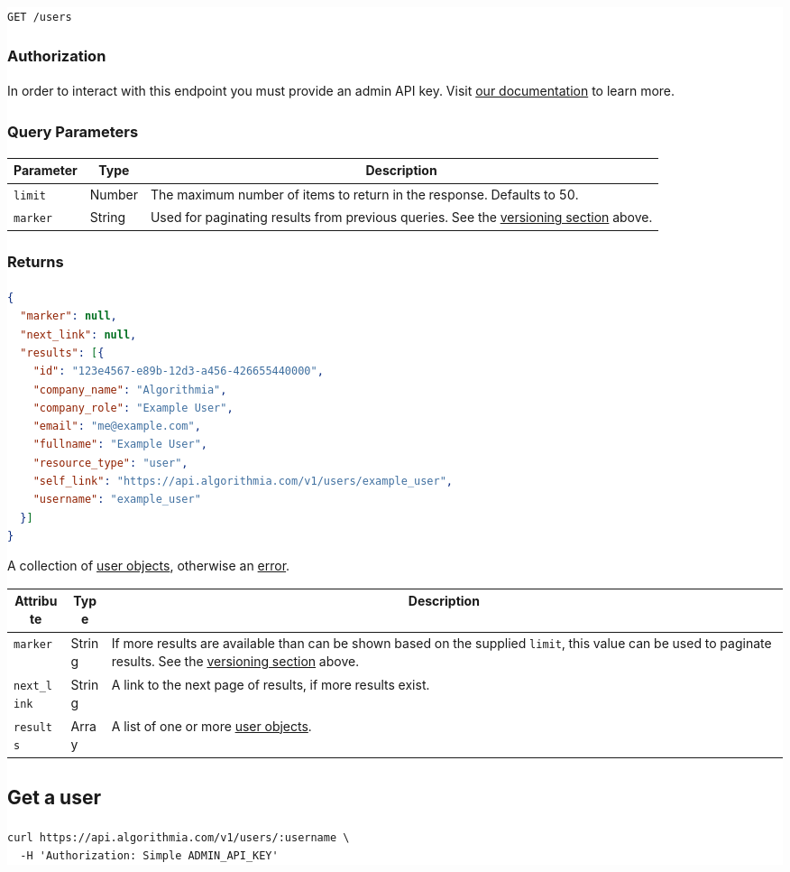 `GET /users`

### Authorization

In order to interact with this endpoint you must provide an admin API key. Visit [our documentation](/developers/platform/customizing-api-keys#admin-api-keys) to learn more.

### Query Parameters

|Parameter|Type|Description|
|-|-|-|
|`limit`|Number|The maximum number of items to return in the response. Defaults to 50.|
|`marker`|String|Used for paginating results from previous queries. See the [versioning section](#versioning) above.|

### Returns

```json
{
  "marker": null,
  "next_link": null,
  "results": [{
    "id": "123e4567-e89b-12d3-a456-426655440000",
    "company_name": "Algorithmia",
    "company_role": "Example User",
    "email": "me@example.com",
    "fullname": "Example User",
    "resource_type": "user",
    "self_link": "https://api.algorithmia.com/v1/users/example_user",
    "username": "example_user"
  }]
}
```

A collection of [user objects](#the-user-object), otherwise an [error](#errors).

|Attribute|Type|Description|
|-|-|-|
|`marker`|String|If more results are available than can be shown based on the supplied `limit`, this value can be used to paginate results. See the [versioning section](#versioning) above.|
|`next_link`|String|A link to the next page of results, if more results exist.|
|`results`|Array|A list of one or more [user objects](#the-user-object).|

## Get a user

```shell
curl https://api.algorithmia.com/v1/users/:username \
  -H 'Authorization: Simple ADMIN_API_KEY'
```
